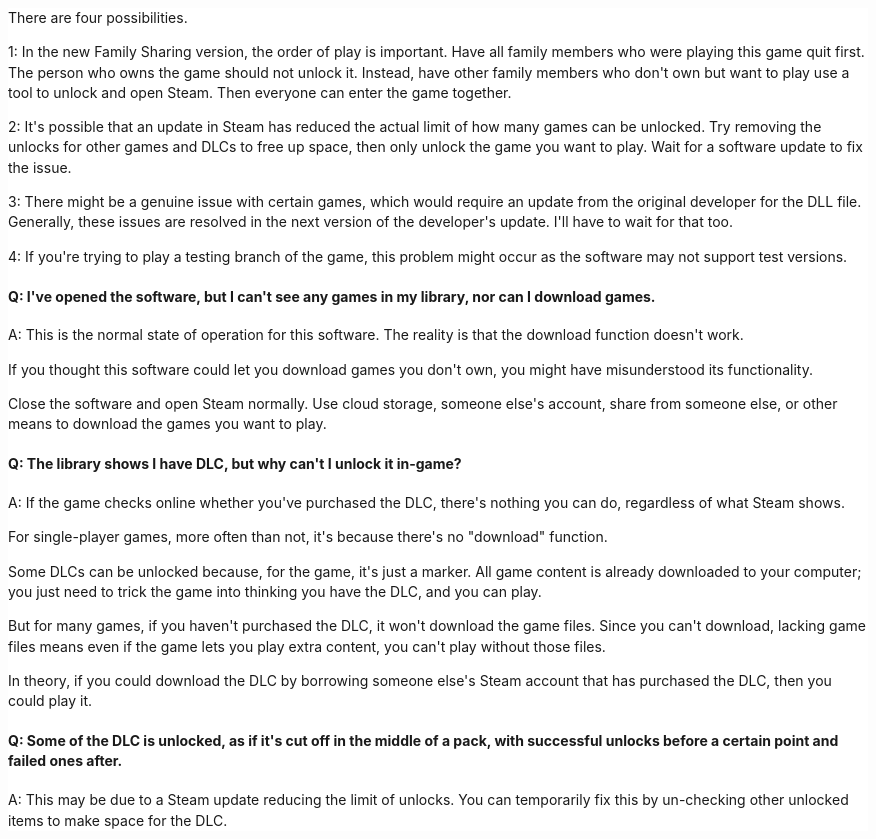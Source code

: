 There are four possibilities.

1: In the new Family Sharing version, the order of play is important. Have all family members who were playing this game quit first. The person who owns the game should not unlock it. Instead, have other family members who don't own but want to play use a tool to unlock and open Steam. Then everyone can enter the game together.

2: It's possible that an update in Steam has reduced the actual limit of how many games can be unlocked. Try removing the unlocks for other games and DLCs to free up space, then only unlock the game you want to play. Wait for a software update to fix the issue.

3: There might be a genuine issue with certain games, which would require an update from the original developer for the DLL file. Generally, these issues are resolved in the next version of the developer's update. I'll have to wait for that too.

4: If you're trying to play a testing branch of the game, this problem might occur as the software may not support test versions.


#### Q: I've opened the software, but I can't see any games in my library, nor can I download games.

A: This is the normal state of operation for this software. The reality is that the download function doesn't work.

If you thought this software could let you download games you don't own, you might have misunderstood its functionality.

Close the software and open Steam normally. Use cloud storage, someone else's account, share from someone else, or other means to download the games you want to play.


#### Q: The library shows I have DLC, but why can't I unlock it in-game?

A: If the game checks online whether you've purchased the DLC, there's nothing you can do, regardless of what Steam shows.

For single-player games, more often than not, it's because there's no "download" function.

Some DLCs can be unlocked because, for the game, it's just a marker. All game content is already downloaded to your computer; you just need to trick the game into thinking you have the DLC, and you can play.

But for many games, if you haven't purchased the DLC, it won't download the game files. Since you can't download, lacking game files means even if the game lets you play extra content, you can't play without those files.

In theory, if you could download the DLC by borrowing someone else's Steam account that has purchased the DLC, then you could play it.


#### Q: Some of the DLC is unlocked, as if it's cut off in the middle of a pack, with successful unlocks before a certain point and failed ones after.

A: This may be due to a Steam update reducing the limit of unlocks. You can temporarily fix this by un-checking other unlocked items to make space for the DLC.
